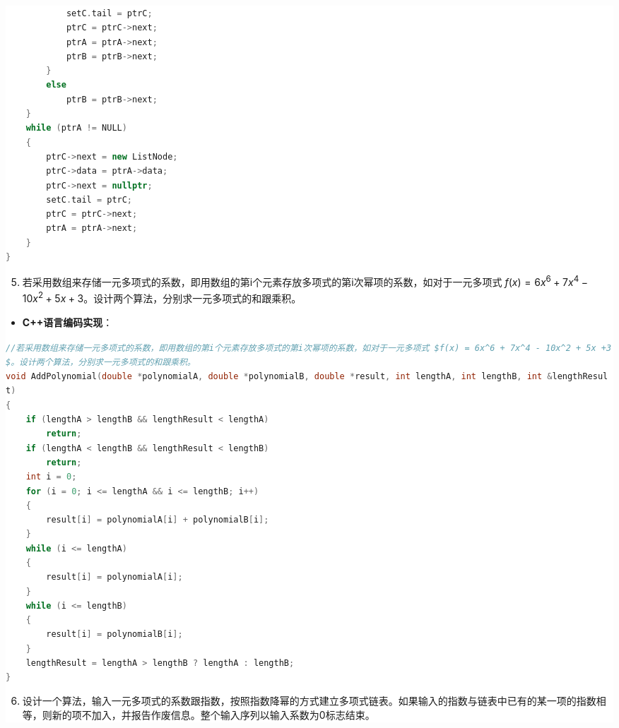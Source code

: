 ```C++
            setC.tail = ptrC;
            ptrC = ptrC->next;
            ptrA = ptrA->next;
            ptrB = ptrB->next;
        }
        else
            ptrB = ptrB->next;
    }
    while (ptrA != NULL)
    {
        ptrC->next = new ListNode;
        ptrC->data = ptrA->data;
        ptrC->next = nullptr;
        setC.tail = ptrC;
        ptrC = ptrC->next;
        ptrA = ptrA->next;
    }
}
```

5. 若采用数组来存储一元多项式的系数，即用数组的第i个元素存放多项式的第i次幂项的系数，如对于一元多项式 $f(x) = 6x^6 + 7x^4 - 10x^2 + 5x +3$。设计两个算法，分别求一元多项式的和跟乘积。

- **C++语言编码实现**：

```C++
//若采用数组来存储一元多项式的系数，即用数组的第i个元素存放多项式的第i次幂项的系数，如对于一元多项式 $f(x) = 6x^6 + 7x^4 - 10x^2 + 5x +3$。设计两个算法，分别求一元多项式的和跟乘积。
void AddPolynomial(double *polynomialA, double *polynomialB, double *result, int lengthA, int lengthB, int &lengthResult)
{
    if (lengthA > lengthB && lengthResult < lengthA)
        return;
    if (lengthA < lengthB && lengthResult < lengthB)
        return;
    int i = 0;
    for (i = 0; i <= lengthA && i <= lengthB; i++)
    {
        result[i] = polynomialA[i] + polynomialB[i];
    }
    while (i <= lengthA)
    {
        result[i] = polynomialA[i];
    }
    while (i <= lengthB)
    {
        result[i] = polynomialB[i];
    }
    lengthResult = lengthA > lengthB ? lengthA : lengthB;
}
```

6. 设计一个算法，输入一元多项式的系数跟指数，按照指数降幂的方式建立多项式链表。如果输入的指数与链表中已有的某一项的指数相等，则新的项不加入，并报告作废信息。整个输入序列以输入系数为0标志结束。
